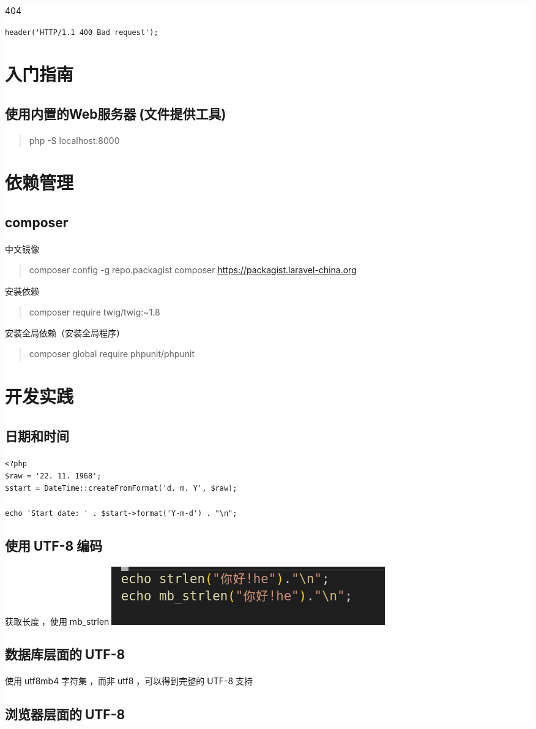 404
```
header('HTTP/1.1 400 Bad request');
```

# 入门指南
## 使用内置的Web服务器 (文件提供工具)
> php -S localhost:8000

# 依赖管理
## composer

 中文镜像
> composer config -g repo.packagist composer https://packagist.laravel-china.org

安装依赖
> composer require twig/twig:~1.8

安装全局依赖（安装全局程序）
> composer global require phpunit/phpunit

# 开发实践
## 日期和时间

```
<?php
$raw = '22. 11. 1968';
$start = DateTime::createFromFormat('d. m. Y', $raw);

echo 'Start date: ' . $start->format('Y-m-d') . "\n";
``` 
## 使用 UTF-8  编码
获取长度 ，使用 mb_strlen
![](image/php/2021-05-04_17-56.png)

## 数据库层面的 UTF-8
使用 utf8mb4 字符集 ，而非 utf8 ，可以得到完整的 UTF-8 支持

## 浏览器层面的 UTF-8

